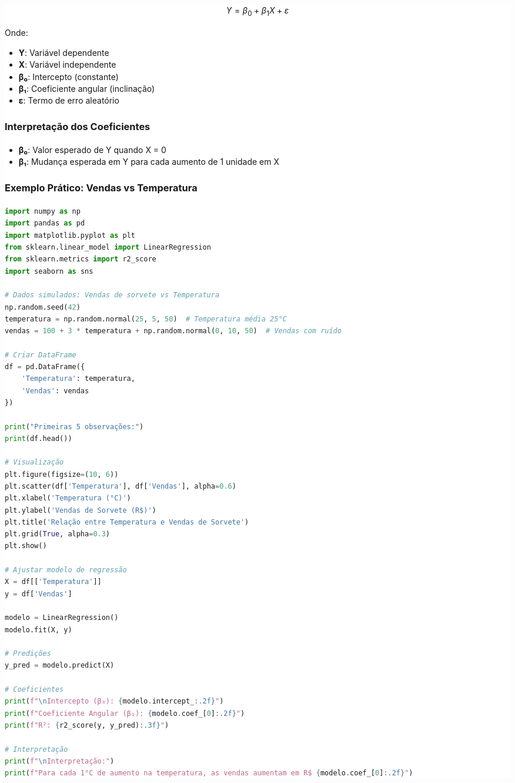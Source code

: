 $$Y = \beta_0 + \beta_1 X + \varepsilon$$

Onde:
- **Y**: Variável dependente
- **X**: Variável independente
- **β₀**: Intercepto (constante)
- **β₁**: Coeficiente angular (inclinação)
- **ε**: Termo de erro aleatório

### **Interpretação dos Coeficientes**

- **β₀**: Valor esperado de Y quando X = 0
- **β₁**: Mudança esperada em Y para cada aumento de 1 unidade em X

### **Exemplo Prático: Vendas vs Temperatura**

```python
import numpy as np
import pandas as pd
import matplotlib.pyplot as plt
from sklearn.linear_model import LinearRegression
from sklearn.metrics import r2_score
import seaborn as sns

# Dados simulados: Vendas de sorvete vs Temperatura
np.random.seed(42)
temperatura = np.random.normal(25, 5, 50)  # Temperatura média 25°C
vendas = 100 + 3 * temperatura + np.random.normal(0, 10, 50)  # Vendas com ruído

# Criar DataFrame
df = pd.DataFrame({
    'Temperatura': temperatura,
    'Vendas': vendas
})

print("Primeiras 5 observações:")
print(df.head())

# Visualização
plt.figure(figsize=(10, 6))
plt.scatter(df['Temperatura'], df['Vendas'], alpha=0.6)
plt.xlabel('Temperatura (°C)')
plt.ylabel('Vendas de Sorvete (R$)')
plt.title('Relação entre Temperatura e Vendas de Sorvete')
plt.grid(True, alpha=0.3)
plt.show()

# Ajustar modelo de regressão
X = df[['Temperatura']]
y = df['Vendas']

modelo = LinearRegression()
modelo.fit(X, y)

# Predições
y_pred = modelo.predict(X)

# Coeficientes
print(f"\nIntercepto (β₀): {modelo.intercept_:.2f}")
print(f"Coeficiente Angular (β₁): {modelo.coef_[0]:.2f}")
print(f"R²: {r2_score(y, y_pred):.3f}")

# Interpretação
print(f"\nInterpretação:")
print(f"Para cada 1°C de aumento na temperatura, as vendas aumentam em R$ {modelo.coef_[0]:.2f}")
```